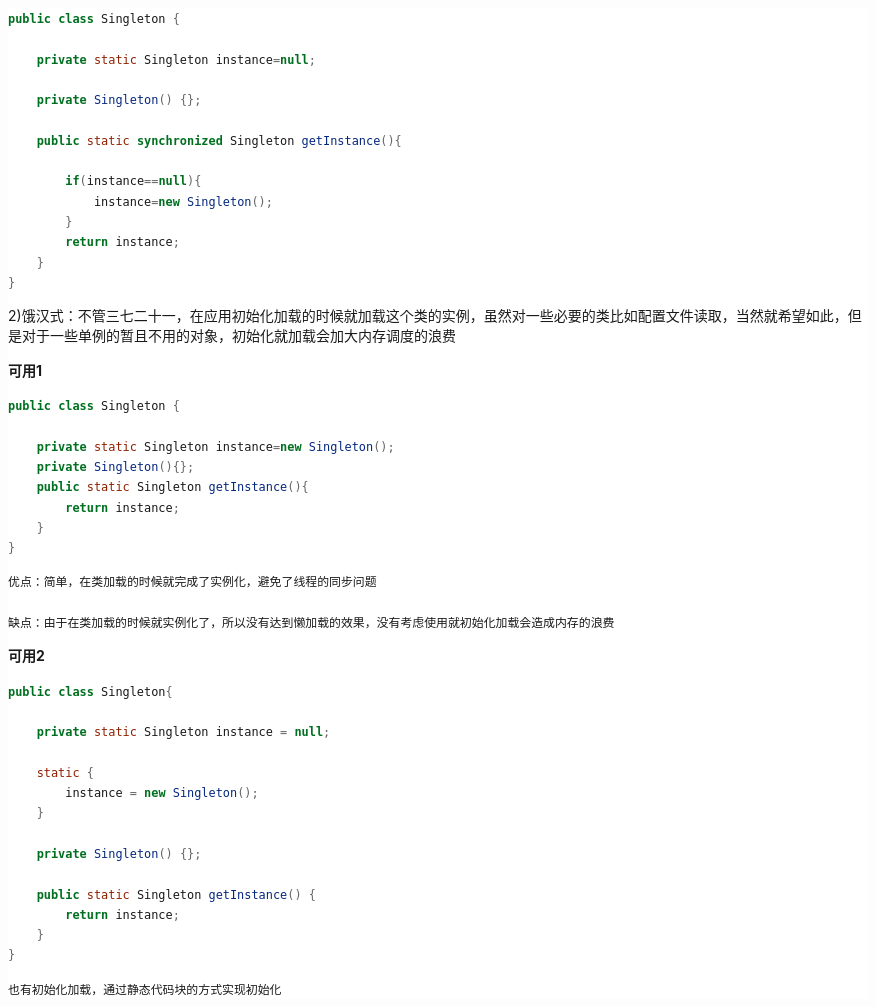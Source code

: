 ```java
public class Singleton {
 
	private static Singleton instance=null;
	
	private Singleton() {};
	
	public static synchronized Singleton getInstance(){
		
		if(instance==null){
			instance=new Singleton();
		}
		return instance;
	}
}

```

2)饿汉式：不管三七二十一，在应用初始化加载的时候就加载这个类的实例，虽然对一些必要的类比如配置文件读取，当然就希望如此，但是对于一些单例的暂且不用的对象，初始化就加载会加大内存调度的浪费

**可用1**
```java
public class Singleton {
 
	private static Singleton instance=new Singleton();
	private Singleton(){};
	public static Singleton getInstance(){
		return instance;
	}
}
```
    优点：简单，在类加载的时候就完成了实例化，避免了线程的同步问题

    缺点：由于在类加载的时候就实例化了，所以没有达到懒加载的效果，没有考虑使用就初始化加载会造成内存的浪费

**可用2**
```java
public class Singleton{
 
	private static Singleton instance = null;
	
	static {
		instance = new Singleton();
	}
 
	private Singleton() {};
 
	public static Singleton getInstance() {
		return instance;
	}
}
```
    也有初始化加载，通过静态代码块的方式实现初始化
